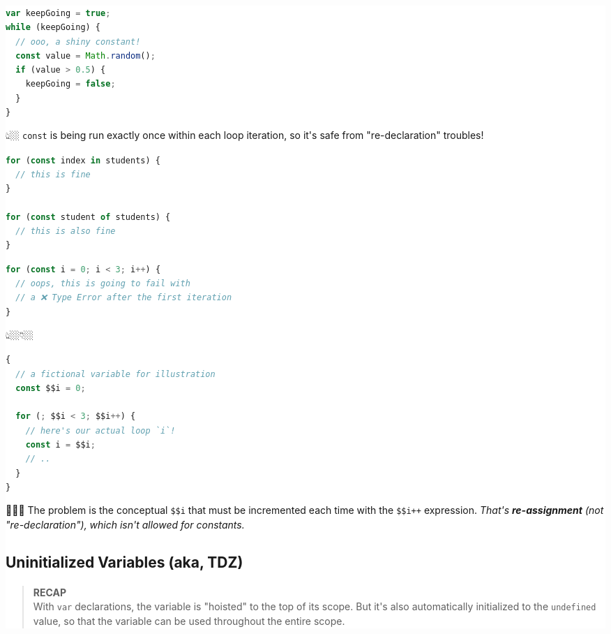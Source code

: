 
```js
var keepGoing = true;
while (keepGoing) {
  // ooo, a shiny constant!
  const value = Math.random();
  if (value > 0.5) {
    keepGoing = false;
  }
}
```

👆🏼 `const` is being run exactly once within each loop iteration, so it's safe from "re-declaration" troubles!

```js
for (const index in students) {
  // this is fine
}

for (const student of students) {
  // this is also fine
}
```

```js
for (const i = 0; i < 3; i++) {
  // oops, this is going to fail with
  // a ❌ Type Error after the first iteration
}
```

👆🏼👇🏼

```js
{
  // a fictional variable for illustration
  const $$i = 0;

  for (; $$i < 3; $$i++) {
    // here's our actual loop `i`!
    const i = $$i;
    // ..
  }
}
```

💁🏻‍♂️ The problem is the conceptual `$$i` that must be incremented each time with the `$$i++` expression. _That's **re-assignment** (not "re-declaration"), which isn't allowed for constants._

## Uninitialized Variables (aka, TDZ)

> **RECAP**<br/>With `var` declarations, the variable is "hoisted" to the top of its scope. But it's also automatically initialized to the `undefined` value, so that the variable can be used throughout the entire scope.
